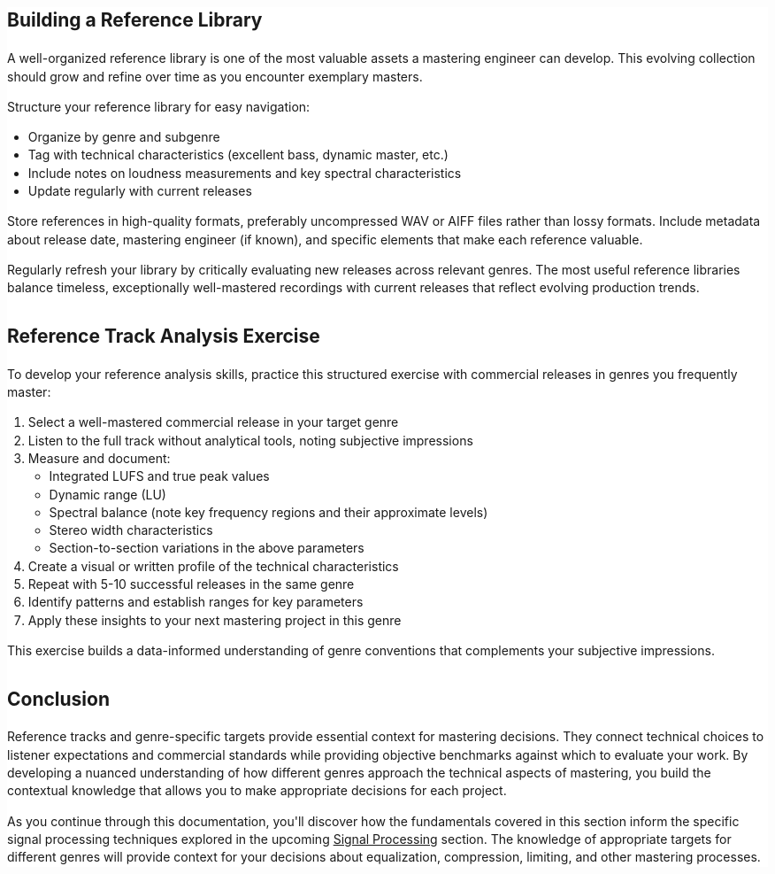 ## Building a Reference Library

A well-organized reference library is one of the most valuable assets a mastering engineer can develop. This evolving collection should grow and refine over time as you encounter exemplary masters.

Structure your reference library for easy navigation:
- Organize by genre and subgenre
- Tag with technical characteristics (excellent bass, dynamic master, etc.)
- Include notes on loudness measurements and key spectral characteristics
- Update regularly with current releases

Store references in high-quality formats, preferably uncompressed WAV or AIFF files rather than lossy formats. Include metadata about release date, mastering engineer (if known), and specific elements that make each reference valuable.

Regularly refresh your library by critically evaluating new releases across relevant genres. The most useful reference libraries balance timeless, exceptionally well-mastered recordings with current releases that reflect evolving production trends.

## Reference Track Analysis Exercise

To develop your reference analysis skills, practice this structured exercise with commercial releases in genres you frequently master:

1. Select a well-mastered commercial release in your target genre
2. Listen to the full track without analytical tools, noting subjective impressions
3. Measure and document:
   - Integrated LUFS and true peak values
   - Dynamic range (LU)
   - Spectral balance (note key frequency regions and their approximate levels)
   - Stereo width characteristics
   - Section-to-section variations in the above parameters
4. Create a visual or written profile of the technical characteristics
5. Repeat with 5-10 successful releases in the same genre
6. Identify patterns and establish ranges for key parameters
7. Apply these insights to your next mastering project in this genre

This exercise builds a data-informed understanding of genre conventions that complements your subjective impressions.

## Conclusion

Reference tracks and genre-specific targets provide essential context for mastering decisions. They connect technical choices to listener expectations and commercial standards while providing objective benchmarks against which to evaluate your work. By developing a nuanced understanding of how different genres approach the technical aspects of mastering, you build the contextual knowledge that allows you to make appropriate decisions for each project.

As you continue through this documentation, you'll discover how the fundamentals covered in this section inform the specific signal processing techniques explored in the upcoming [Signal Processing](signal-processing) section. The knowledge of appropriate targets for different genres will provide context for your decisions about equalization, compression, limiting, and other mastering processes.
